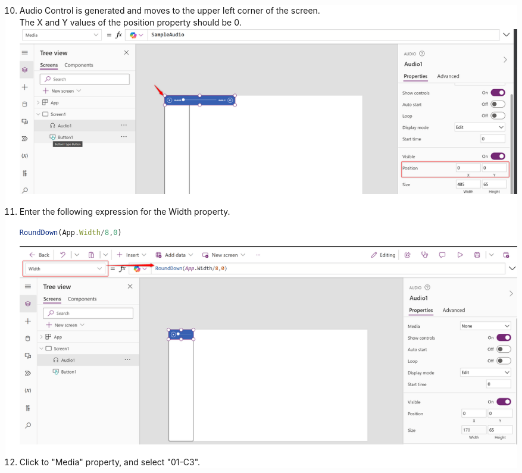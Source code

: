 10.  Audio Control is generated and moves to the upper left corner of the screen.  
The X and Y values of the position property should be 0.
![](pasteimage/2024-08-06-23-12-24.png)

11. Enter the following expression for the Width property.  
    ```Javascript
    RoundDown(App.Width/8,0)
    ```
    ![](pasteimage/2024-08-06-23-13-47.png)

12. Click to "Media" property, and select "01-C3".